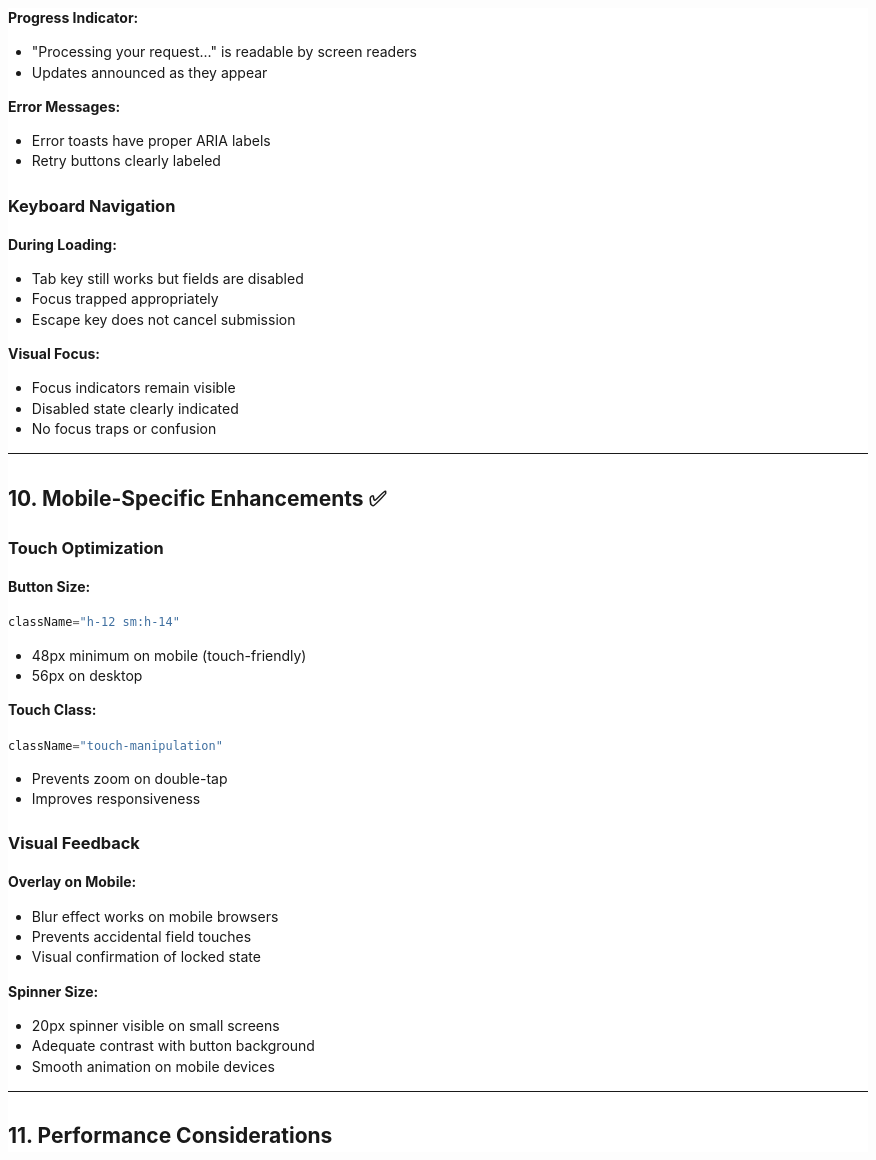 **Progress Indicator:**
- "Processing your request..." is readable by screen readers
- Updates announced as they appear

**Error Messages:**
- Error toasts have proper ARIA labels
- Retry buttons clearly labeled

### Keyboard Navigation

**During Loading:**
- Tab key still works but fields are disabled
- Focus trapped appropriately
- Escape key does not cancel submission

**Visual Focus:**
- Focus indicators remain visible
- Disabled state clearly indicated
- No focus traps or confusion

---

## 10. Mobile-Specific Enhancements ✅

### Touch Optimization

**Button Size:**
```jsx
className="h-12 sm:h-14"
```
- 48px minimum on mobile (touch-friendly)
- 56px on desktop

**Touch Class:**
```jsx
className="touch-manipulation"
```
- Prevents zoom on double-tap
- Improves responsiveness

### Visual Feedback

**Overlay on Mobile:**
- Blur effect works on mobile browsers
- Prevents accidental field touches
- Visual confirmation of locked state

**Spinner Size:**
- 20px spinner visible on small screens
- Adequate contrast with button background
- Smooth animation on mobile devices

---

## 11. Performance Considerations

